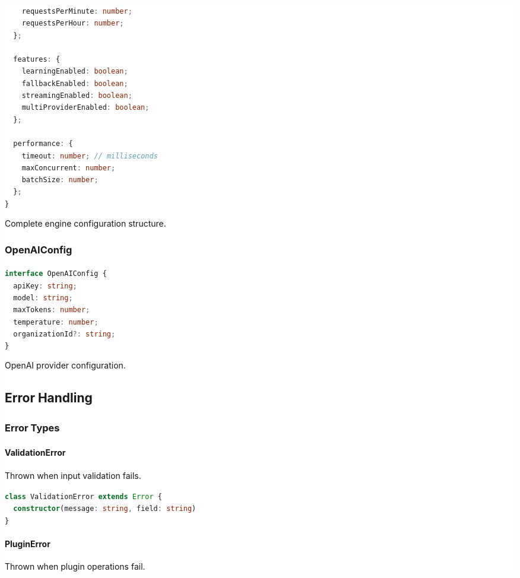 ```typescript
    requestsPerMinute: number;
    requestsPerHour: number;
  };
  
  features: {
    learningEnabled: boolean;
    fallbackEnabled: boolean;
    streamingEnabled: boolean;
    multiProviderEnabled: boolean;
  };
  
  performance: {
    timeout: number; // milliseconds
    maxConcurrent: number;
    batchSize: number;
  };
}
```

Complete engine configuration structure.

### OpenAIConfig

```typescript
interface OpenAIConfig {
  apiKey: string;
  model: string;
  maxTokens: number;
  temperature: number;
  organizationId?: string;
}
```

OpenAI provider configuration.

## Error Handling

### Error Types

#### ValidationError

Thrown when input validation fails.

```typescript
class ValidationError extends Error {
  constructor(message: string, field: string)
}
```

#### PluginError

Thrown when plugin operations fail.
